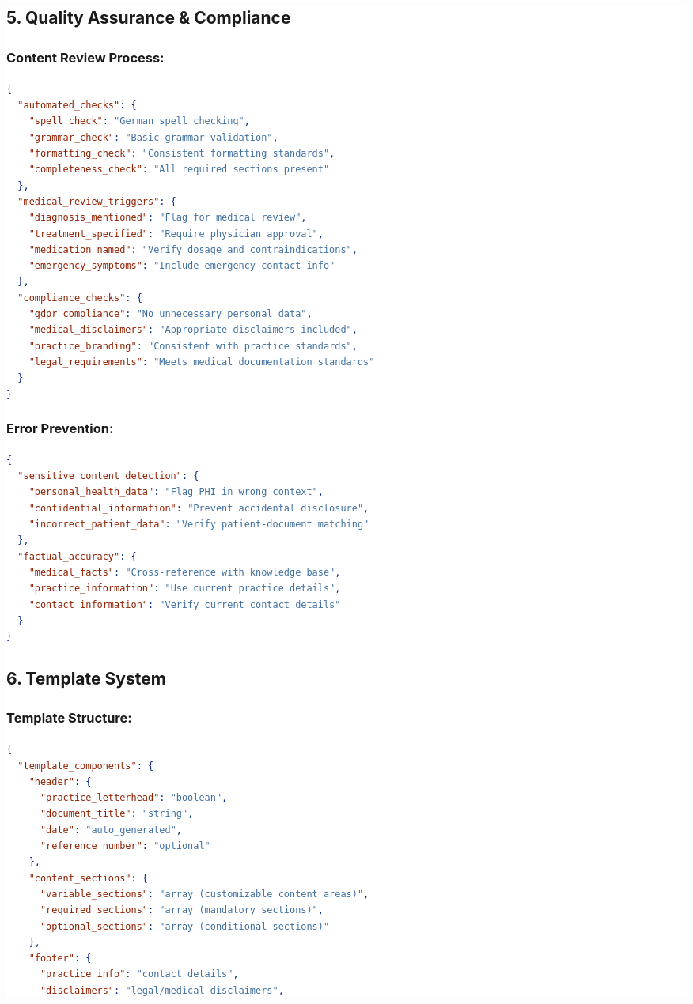 ## 5. Quality Assurance & Compliance

### Content Review Process:
```json
{
  "automated_checks": {
    "spell_check": "German spell checking",
    "grammar_check": "Basic grammar validation",
    "formatting_check": "Consistent formatting standards",
    "completeness_check": "All required sections present"
  },
  "medical_review_triggers": {
    "diagnosis_mentioned": "Flag for medical review",
    "treatment_specified": "Require physician approval",
    "medication_named": "Verify dosage and contraindications",
    "emergency_symptoms": "Include emergency contact info"
  },
  "compliance_checks": {
    "gdpr_compliance": "No unnecessary personal data",
    "medical_disclaimers": "Appropriate disclaimers included",
    "practice_branding": "Consistent with practice standards",
    "legal_requirements": "Meets medical documentation standards"
  }
}
```

### Error Prevention:
```json
{
  "sensitive_content_detection": {
    "personal_health_data": "Flag PHI in wrong context",
    "confidential_information": "Prevent accidental disclosure",
    "incorrect_patient_data": "Verify patient-document matching"
  },
  "factual_accuracy": {
    "medical_facts": "Cross-reference with knowledge base",
    "practice_information": "Use current practice details",
    "contact_information": "Verify current contact details"
  }
}
```

## 6. Template System

### Template Structure:
```json
{
  "template_components": {
    "header": {
      "practice_letterhead": "boolean",
      "document_title": "string",
      "date": "auto_generated",
      "reference_number": "optional"
    },
    "content_sections": {
      "variable_sections": "array (customizable content areas)",
      "required_sections": "array (mandatory sections)",
      "optional_sections": "array (conditional sections)"
    },
    "footer": {
      "practice_info": "contact details",
      "disclaimers": "legal/medical disclaimers",
```